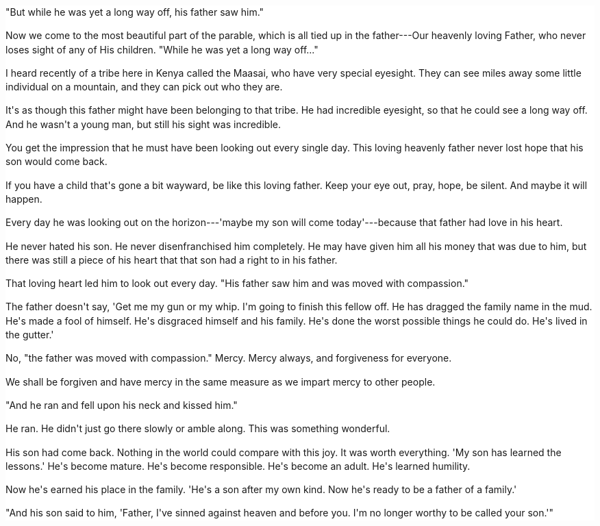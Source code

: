 "But while he was yet a long way off, his father saw him."

Now we come to the most beautiful part of the parable, which is all tied
up in the father---Our heavenly loving Father, who never loses sight of
any of His children. "While he was yet a long way off\..."

I heard recently of a tribe here in Kenya called the Maasai, who have
very special eyesight. They can see miles away some little individual on
a mountain, and they can pick out who they are.

It\'s as though this father might have been belonging to that tribe. He
had incredible eyesight, so that he could see a long way off. And he
wasn\'t a young man, but still his sight was incredible.

You get the impression that he must have been looking out every single
day. This loving heavenly father never lost hope that his son would come
back.

If you have a child that\'s gone a bit wayward, be like this loving
father. Keep your eye out, pray, hope, be silent. And maybe it will
happen.

Every day he was looking out on the horizon---'maybe my son will come
today'---because that father had love in his heart.

He never hated his son. He never disenfranchised him completely. He may
have given him all his money that was due to him, but there was still a
piece of his heart that that son had a right to in his father.

That loving heart led him to look out every day. "His father saw him and
was moved with compassion."

The father doesn\'t say, 'Get me my gun or my whip. I\'m going to finish
this fellow off. He has dragged the family name in the mud. He\'s made a
fool of himself. He\'s disgraced himself and his family. He\'s done the
worst possible things he could do. He\'s lived in the gutter.'

No, "the father was moved with compassion." Mercy. Mercy always, and
forgiveness for everyone.

We shall be forgiven and have mercy in the same measure as we impart
mercy to other people.

"And he ran and fell upon his neck and kissed him."

He ran. He didn\'t just go there slowly or amble along. This was
something wonderful.

His son had come back. Nothing in the world could compare with this joy.
It was worth everything. 'My son has learned the lessons.' He\'s become
mature. He\'s become responsible. He\'s become an adult. He\'s learned
humility.

Now he\'s earned his place in the family. 'He\'s a son after my own
kind. Now he\'s ready to be a father of a family.'

"And his son said to him, 'Father, I\'ve sinned against heaven and
before you. I\'m no longer worthy to be called your son.'"
